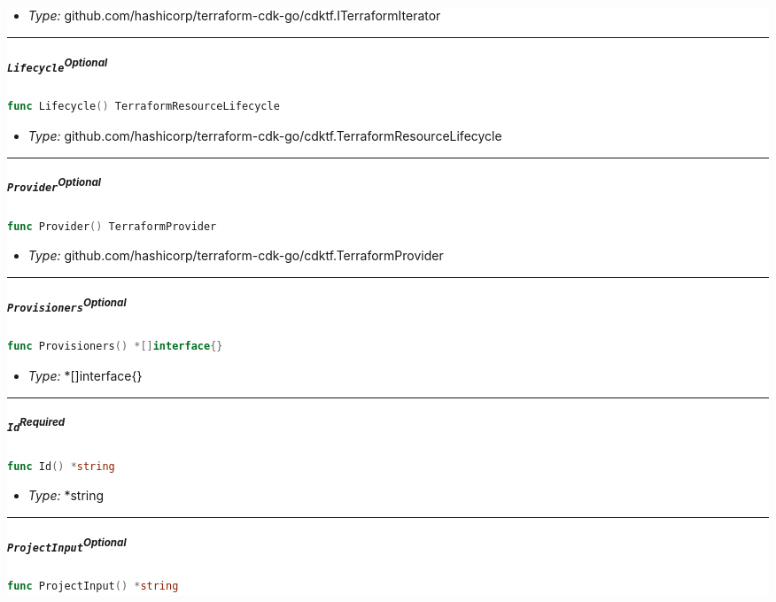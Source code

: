 - *Type:* github.com/hashicorp/terraform-cdk-go/cdktf.ITerraformIterator

---

##### `Lifecycle`<sup>Optional</sup> <a name="Lifecycle" id="@cdktf/provider-gitlab.projectTargetBranchRule.ProjectTargetBranchRule.property.lifecycle"></a>

```go
func Lifecycle() TerraformResourceLifecycle
```

- *Type:* github.com/hashicorp/terraform-cdk-go/cdktf.TerraformResourceLifecycle

---

##### `Provider`<sup>Optional</sup> <a name="Provider" id="@cdktf/provider-gitlab.projectTargetBranchRule.ProjectTargetBranchRule.property.provider"></a>

```go
func Provider() TerraformProvider
```

- *Type:* github.com/hashicorp/terraform-cdk-go/cdktf.TerraformProvider

---

##### `Provisioners`<sup>Optional</sup> <a name="Provisioners" id="@cdktf/provider-gitlab.projectTargetBranchRule.ProjectTargetBranchRule.property.provisioners"></a>

```go
func Provisioners() *[]interface{}
```

- *Type:* *[]interface{}

---

##### `Id`<sup>Required</sup> <a name="Id" id="@cdktf/provider-gitlab.projectTargetBranchRule.ProjectTargetBranchRule.property.id"></a>

```go
func Id() *string
```

- *Type:* *string

---

##### `ProjectInput`<sup>Optional</sup> <a name="ProjectInput" id="@cdktf/provider-gitlab.projectTargetBranchRule.ProjectTargetBranchRule.property.projectInput"></a>

```go
func ProjectInput() *string
```
